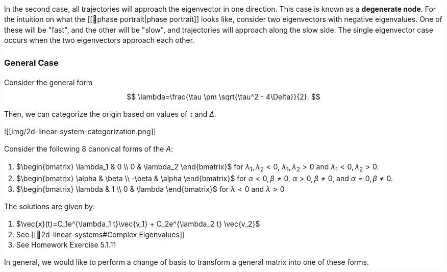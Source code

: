 In the second case, all trajectories will approach the eigenvector in one direction. This case is known as a **degenerate node**. For the intuition on what the [[📕phase portrait|phase portrait]] looks like, consider two eigenvectors with negative eigenvalues. One of these will be "fast", and the other will be "slow", and trajectories will approach along the slow side. The single eigenvector case occurs when the two eigenvectors approach each other. 

### General Case 

Consider the general form 
$$
\lambda=\frac{\tau \pm \sqrt{\tau^2 - 4\Delta}}{2}.
$$

Then, we can categorize the origin based on values of $\tau$ and $\Delta$. 


![[img/2d-linear-system-categorization.png]]

Consider the following 8 canonical forms of the $A$:

1. $\begin{bmatrix} \lambda_1 & 0 \\ 0 & \lambda_2 \end{bmatrix}$ for $\lambda_1, \lambda_2 < 0$, $\lambda_1, \lambda_2 > 0$ and $\lambda_1<0,\lambda_2 > 0$. 
2. $\begin{bmatrix} \alpha & \beta \\ -\beta & \alpha \end{bmatrix}$ for $\alpha<0,\beta\neq 0$, $\alpha>0,\beta\neq 0$, and $\alpha=0,\beta\neq 0$. 
3. $\begin{bmatrix} \lambda & 1 \\ 0 & \lambda \end{bmatrix}$ for $\lambda < 0$ and $\lambda > 0$ 


The solutions are given by:
1. $\vec{x}(t)=C_1e^{\lambda_1 t}\vec{v_1} + C_2e^{\lambda_2 t} \vec{v_2}$
2. See [[📙2d-linear-systems#Complex Eigenvalues]]
3. See Homework Exercise 5.1.11

In general, we would like to perform a change of basis to transform a general matrix into one of these forms. 
